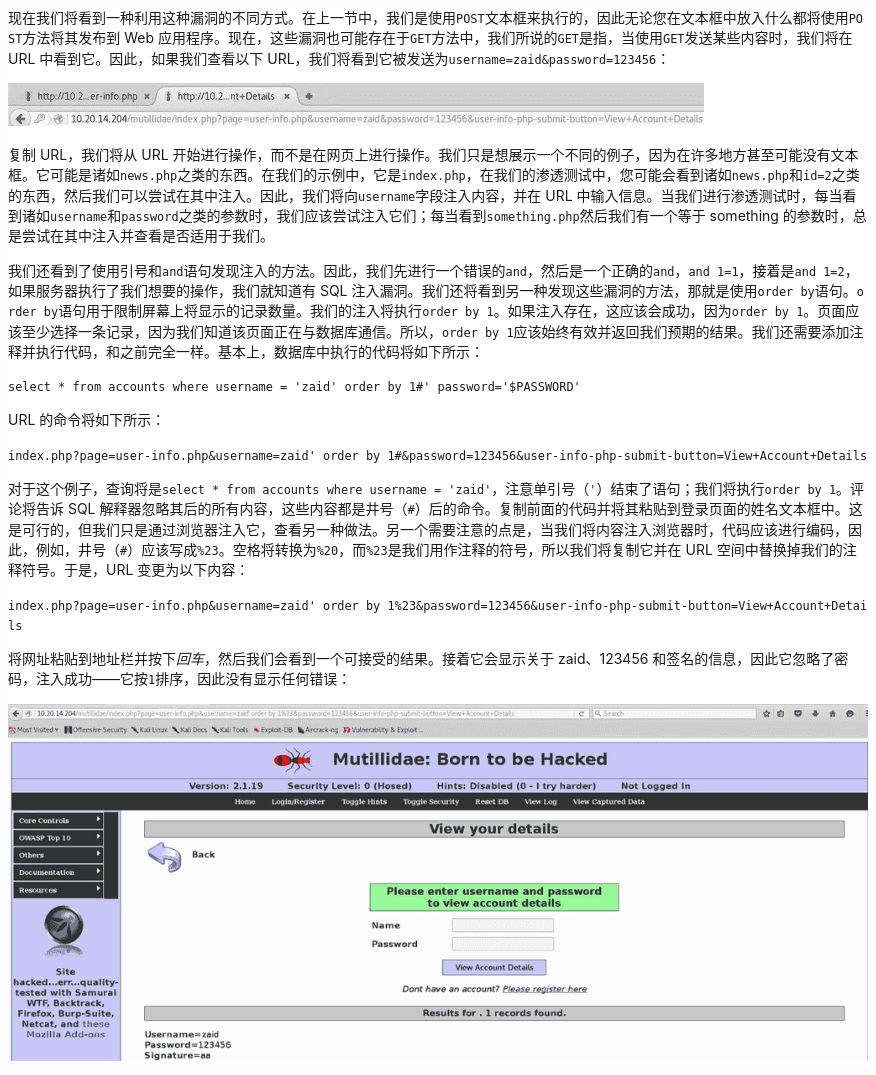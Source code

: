 现在我们将看到一种利用这种漏洞的不同方式。在上一节中，我们是使用`POST`文本框来执行的，因此无论您在文本框中放入什么都将使用`POST`方法将其发布到 Web 应用程序。现在，这些漏洞也可能存在于`GET`方法中，我们所说的`GET`是指，当使用`GET`发送某些内容时，我们将在 URL 中看到它。因此，如果我们查看以下 URL，我们将看到它被发送为`username=zaid&password=123456`：

![](img/8fa6e038-3415-43d3-9019-84b560ee0957.png)

复制 URL，我们将从 URL 开始进行操作，而不是在网页上进行操作。我们只是想展示一个不同的例子，因为在许多地方甚至可能没有文本框。它可能是诸如`news.php`之类的东西。在我们的示例中，它是`index.php`，在我们的渗透测试中，您可能会看到诸如`news.php`和`id=2`之类的东西，然后我们可以尝试在其中注入。因此，我们将向`username`字段注入内容，并在 URL 中输入信息。当我们进行渗透测试时，每当看到诸如`username`和`password`之类的参数时，我们应该尝试注入它们；每当看到`something.php`然后我们有一个等于 something 的参数时，总是尝试在其中注入并查看是否适用于我们。

我们还看到了使用引号和`and`语句发现注入的方法。因此，我们先进行一个错误的`and`，然后是一个正确的`and`，`and 1=1`，接着是`and 1=2`，如果服务器执行了我们想要的操作，我们就知道有 SQL 注入漏洞。我们还将看到另一种发现这些漏洞的方法，那就是使用`order by`语句。`order by`语句用于限制屏幕上将显示的记录数量。我们的注入将执行`order by 1`。如果注入存在，这应该会成功，因为`order by 1`。页面应该至少选择一条记录，因为我们知道该页面正在与数据库通信。所以，`order by 1`应该始终有效并返回我们预期的结果。我们还需要添加注释并执行代码，和之前完全一样。基本上，数据库中执行的代码将如下所示：

```
select * from accounts where username = 'zaid' order by 1#' password='$PASSWORD'
```

URL 的命令将如下所示：

```
index.php?page=user-info.php&username=zaid' order by 1#&password=123456&user-info-php-submit-button=View+Account+Details
```

对于这个例子，查询将是`select * from accounts where username = 'zaid'`，注意单引号（`'`）结束了语句；我们将执行`order by 1`。评论将告诉 SQL 解释器忽略其后的所有内容，这些内容都是井号（`#`）后的命令。复制前面的代码并将其粘贴到登录页面的姓名文本框中。这是可行的，但我们只是通过浏览器注入它，查看另一种做法。另一个需要注意的点是，当我们将内容注入浏览器时，代码应该进行编码，因此，例如，井号（`#`）应该写成`%23`。空格将转换为`%20`，而`%23`是我们用作注释的符号，所以我们将复制它并在 URL 空间中替换掉我们的注释符号。于是，URL 变更为以下内容：

```
index.php?page=user-info.php&username=zaid' order by 1%23&password=123456&user-info-php-submit-button=View+Account+Details
```

将网址粘贴到地址栏并按下*回车*，然后我们会看到一个可接受的结果。接着它会显示关于 zaid、123456 和签名的信息，因此它忽略了密码，注入成功——它按`1`排序，因此没有显示任何错误：

![](img/ade40e2a-d3ad-4177-afef-f4e23772fe6c.png)

